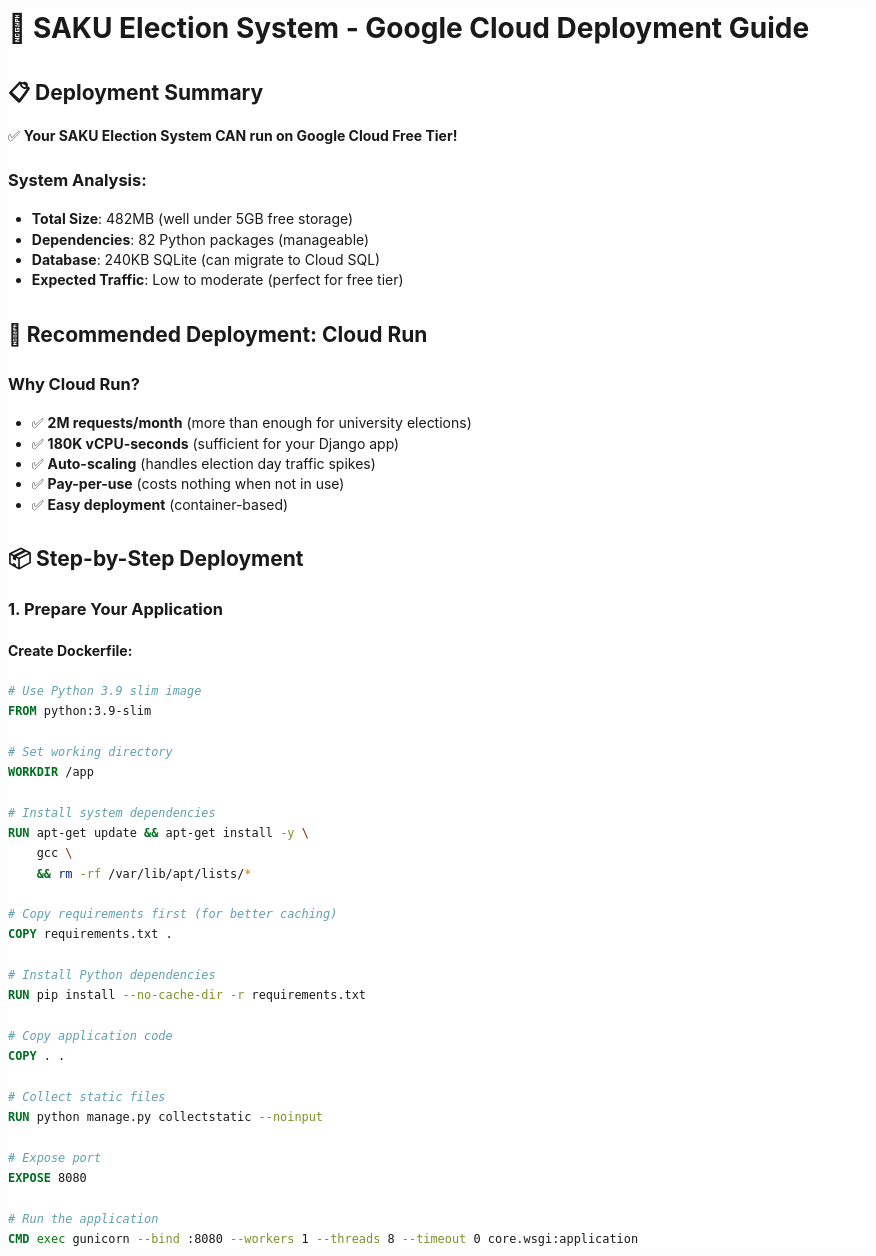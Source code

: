 # 🚀 SAKU Election System - Google Cloud Deployment Guide

## 📋 **Deployment Summary**

✅ **Your SAKU Election System CAN run on Google Cloud Free Tier!**

### **System Analysis:**
- **Total Size**: 482MB (well under 5GB free storage)
- **Dependencies**: 82 Python packages (manageable)
- **Database**: 240KB SQLite (can migrate to Cloud SQL)
- **Expected Traffic**: Low to moderate (perfect for free tier)

## 🎯 **Recommended Deployment: Cloud Run**

### **Why Cloud Run?**
- ✅ **2M requests/month** (more than enough for university elections)
- ✅ **180K vCPU-seconds** (sufficient for your Django app)
- ✅ **Auto-scaling** (handles election day traffic spikes)
- ✅ **Pay-per-use** (costs nothing when not in use)
- ✅ **Easy deployment** (container-based)

## 📦 **Step-by-Step Deployment**

### **1. Prepare Your Application**

#### **Create Dockerfile:**
```dockerfile
# Use Python 3.9 slim image
FROM python:3.9-slim

# Set working directory
WORKDIR /app

# Install system dependencies
RUN apt-get update && apt-get install -y \
    gcc \
    && rm -rf /var/lib/apt/lists/*

# Copy requirements first (for better caching)
COPY requirements.txt .

# Install Python dependencies
RUN pip install --no-cache-dir -r requirements.txt

# Copy application code
COPY . .

# Collect static files
RUN python manage.py collectstatic --noinput

# Expose port
EXPOSE 8080

# Run the application
CMD exec gunicorn --bind :8080 --workers 1 --threads 8 --timeout 0 core.wsgi:application
```
